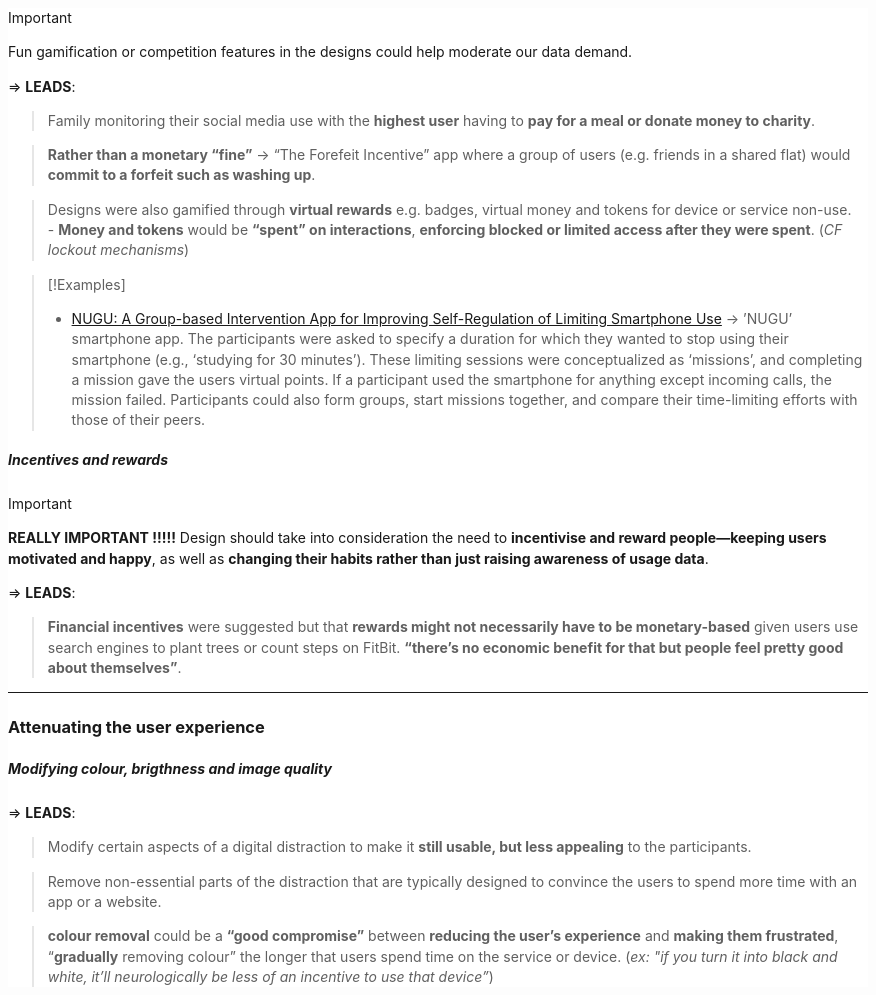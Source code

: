 >[!Important]
> Fun gamification or competition features in the designs could help moderate our data demand.

=> **LEADS**:

>  Family monitoring their social media use with the **highest user** having to **pay for a meal or donate money to charity**.

> **Rather than a monetary “fine”** -> “The Forefeit Incentive” app where a group of users (e.g. friends in a shared flat) would **commit to a forfeit such as washing up**.

> Designs were also gamified through **virtual rewards** e.g. badges, virtual money and tokens for device or service non-use.  
	- **Money and tokens** would be **“spent” on interactions**, **enforcing blocked or limited access after they were spent**. (*CF lockout mechanisms*)


>[!Examples]
> - [NUGU: A Group-based Intervention App for Improving Self-Regulation of Limiting Smartphone Use](https://sci-hub.hkvisa.net/10.1145/2675133.2675244) -> ’NUGU’ smartphone app. The participants were asked to specify a duration for which they wanted to stop using their smartphone (e.g., ‘studying for 30 minutes’). These limiting sessions were conceptualized as ‘missions’, and completing a mission gave the users virtual points. If a participant used the smartphone for anything except incoming calls, the mission failed. Participants could also form groups, start missions together, and compare their time-limiting efforts with those of their peers.
> 



##### Incentives and rewards

>[!Important]
> **REALLY IMPORTANT !!!!!**
> Design should take into consideration the need to **incentivise and reward people—keeping users motivated and happy**, as well as **changing their habits rather than just raising awareness of usage data**.

=> **LEADS**:

> **Financial incentives** were suggested but that **rewards might not necessarily have to be monetary-based** given users use search engines to plant trees or count steps on FitBit. **“there’s no economic benefit for that but people feel pretty good about themselves”**.

---

### Attenuating the user experience

##### Modifying colour, brigthness and image quality

=> **LEADS**:

>Modify certain aspects of a digital distraction to make it **still usable, but less appealing** to the participants.

>Remove non-essential parts of the distraction that are typically designed to convince the users to spend more time with an app or a website.

>**colour removal** could be a **“good compromise”** between **reducing the user’s experience** and **making them frustrated**, “**gradually** removing colour” the longer that users spend time on the service or device. 
>(*ex: "if you turn it into black and white, it’ll neurologically be less of an incentive to use that device”*)
